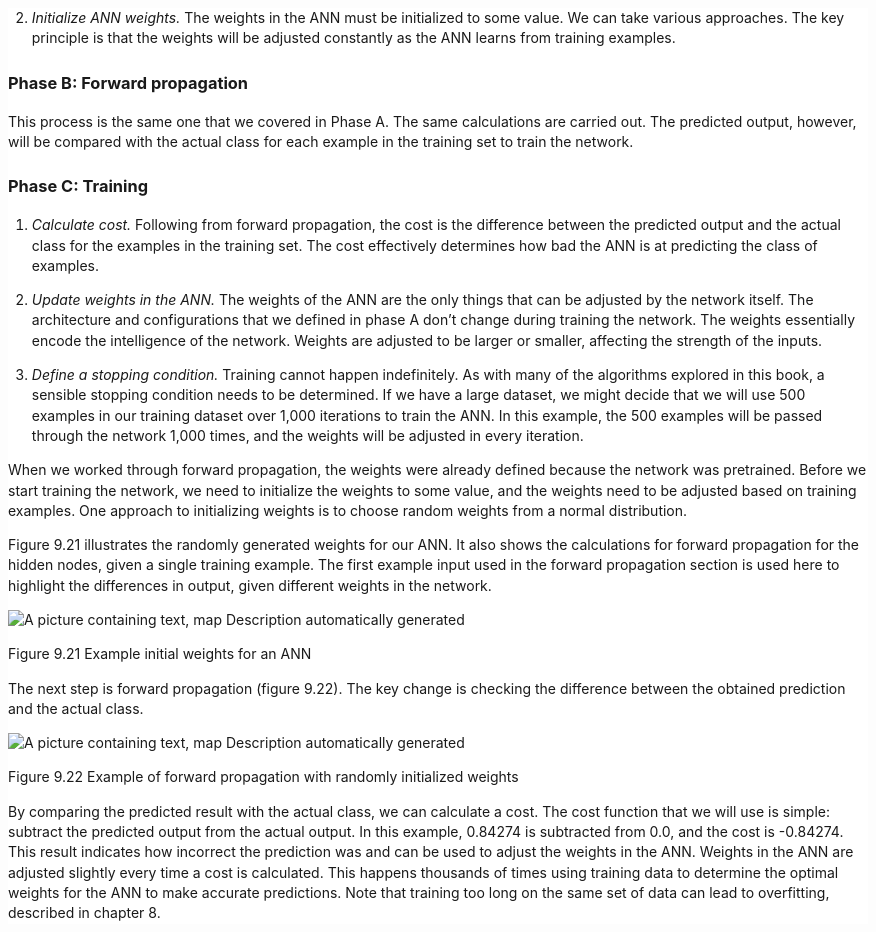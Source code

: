 2. _Initialize ANN weights._ The weights in the ANN must be initialized to some value. We can take various approaches. The key principle is that the weights will be adjusted constantly as the ANN learns from training examples.
    

### Phase B: Forward propagation

This process is the same one that we covered in Phase A. The same calculations are carried out. The predicted output, however, will be compared with the actual class for each example in the training set to train the network.

### Phase C: Training

1. _Calculate_ _cost._ Following from forward propagation, the cost is the difference between the predicted output and the actual class for the examples in the training set. The cost effectively determines how bad the ANN is at predicting the class of examples.
    
2. _Update weights in the ANN._ The weights of the ANN are the only things that can be adjusted by the network itself. The architecture and configurations that we defined in phase A don’t change during training the network. The weights essentially encode the intelligence of the network. Weights are adjusted to be larger or smaller, affecting the strength of the inputs.
    
3. _Define a stopping condition._ Training cannot happen indefinitely. As with many of the algorithms explored in this book, a sensible stopping condition needs to be determined. If we have a large dataset, we might decide that we will use 500 examples in our training dataset over 1,000 iterations to train the ANN. In this example, the 500 examples will be passed through the network 1,000 times, and the weights will be adjusted in every iteration.
    

When we worked through forward propagation, the weights were already defined because the network was pretrained. Before we start training the network, we need to initialize the weights to some value, and the weights need to be adjusted based on training examples. One approach to initializing weights is to choose random weights from a normal distribution.

Figure 9.21 illustrates the randomly generated weights for our ANN. It also shows the calculations for forward propagation for the hidden nodes, given a single training example. The first example input used in the forward propagation section is used here to highlight the differences in output, given different weights in the network.

![A picture containing text, map Description automatically generated](https://learning.oreilly.com/api/v2/epubs/urn:orm:book:9781617296185/files/OEBPS/Images/CH09_F21_Hurbans.png)

Figure 9.21 Example initial weights for an ANN

The next step is forward propagation (figure 9.22). The key change is checking the difference between the obtained prediction and the actual class.

![A picture containing text, map Description automatically generated](https://learning.oreilly.com/api/v2/epubs/urn:orm:book:9781617296185/files/OEBPS/Images/CH09_F22_Hurbans.png)

Figure 9.22 Example of forward propagation with randomly initialized weights

By comparing the predicted result with the actual class, we can calculate a cost. The cost function that we will use is simple: subtract the predicted output from the actual output. In this example, 0.84274 is subtracted from 0.0, and the cost is -0.84274. This result indicates how incorrect the prediction was and can be used to adjust the weights in the ANN. Weights in the ANN are adjusted slightly every time a cost is calculated. This happens thousands of times using training data to determine the optimal weights for the ANN to make accurate predictions. Note that training too long on the same set of data can lead to overfitting, described in chapter 8.
